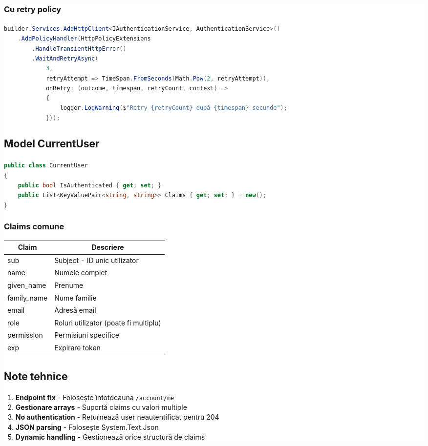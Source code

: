 ### Cu retry policy

```csharp
builder.Services.AddHttpClient<IAuthenticationService, AuthenticationService>()
    .AddPolicyHandler(HttpPolicyExtensions
        .HandleTransientHttpError()
        .WaitAndRetryAsync(
            3,
            retryAttempt => TimeSpan.FromSeconds(Math.Pow(2, retryAttempt)),
            onRetry: (outcome, timespan, retryCount, context) =>
            {
                logger.LogWarning($"Retry {retryCount} după {timespan} secunde");
            }));
```

## Model CurrentUser

```csharp
public class CurrentUser
{
    public bool IsAuthenticated { get; set; }
    public List<KeyValuePair<string, string>> Claims { get; set; } = new();
}
```

### Claims comune

| Claim | Descriere |
|-------|-----------|
| sub | Subject - ID unic utilizator |
| name | Numele complet |
| given_name | Prenume |
| family_name | Nume familie |
| email | Adresă email |
| role | Roluri utilizator (poate fi multiplu) |
| permission | Permisiuni specifice |
| exp | Expirare token |

## Note tehnice

1. **Endpoint fix** - Folosește întotdeauna `/account/me`
2. **Gestionare arrays** - Suportă claims cu valori multiple
3. **No authentication** - Returnează user neautentificat pentru 204
4. **JSON parsing** - Folosește System.Text.Json
5. **Dynamic handling** - Gestionează orice structură de claims
